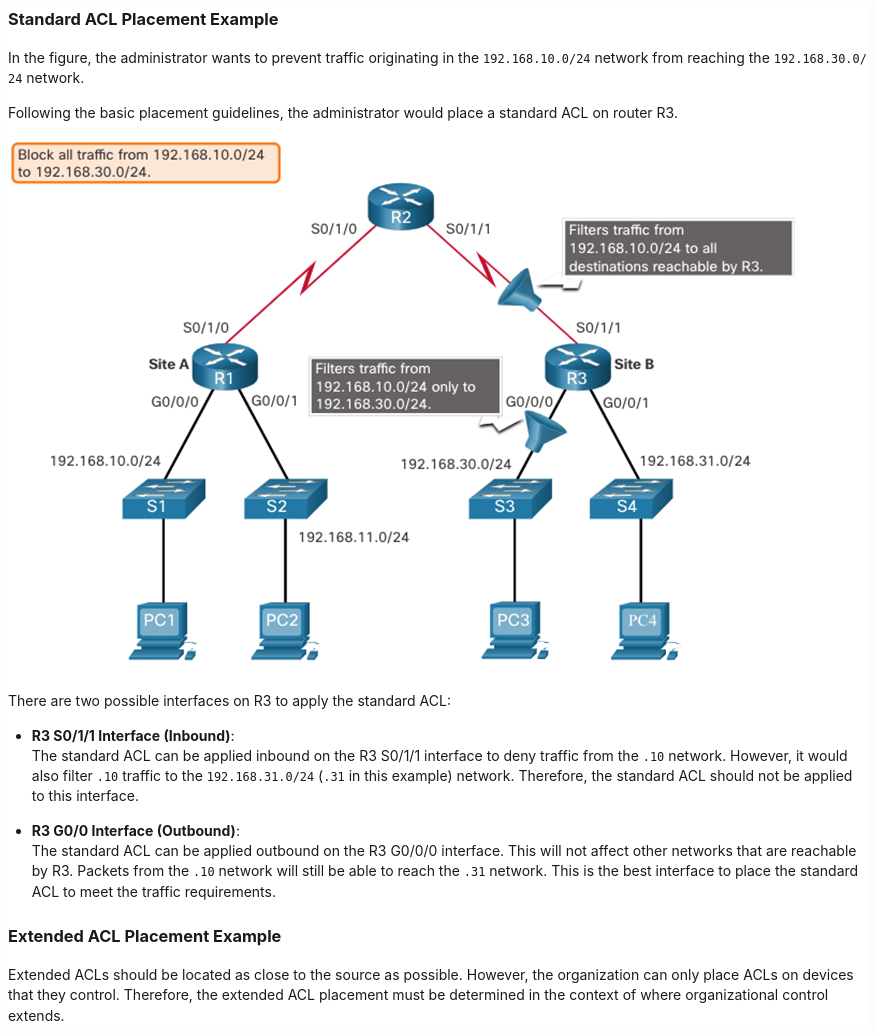 ### Standard ACL Placement Example

In the figure, the administrator wants to prevent traffic originating in the `192.168.10.0/24` network from reaching the `192.168.30.0/24` network.

Following the basic placement guidelines, the administrator would place a standard ACL on router R3.

![Standard ACL Placement](image-13.png)

There are two possible interfaces on R3 to apply the standard ACL:

- **R3 S0/1/1 Interface (Inbound)**:  
   The standard ACL can be applied inbound on the R3 S0/1/1 interface to deny traffic from the `.10` network. However, it would also filter `.10` traffic to the `192.168.31.0/24` (`.31` in this example) network. Therefore, the standard ACL should not be applied to this interface.

- **R3 G0/0 Interface (Outbound)**:  
   The standard ACL can be applied outbound on the R3 G0/0/0 interface. This will not affect other networks that are reachable by R3. Packets from the `.10` network will still be able to reach the `.31` network. This is the best interface to place the standard ACL to meet the traffic requirements.

### Extended ACL Placement Example

Extended ACLs should be located as close to the source as possible. However, the organization can only place ACLs on devices that they control. Therefore, the extended ACL placement must be determined in the context of where organizational control extends.
